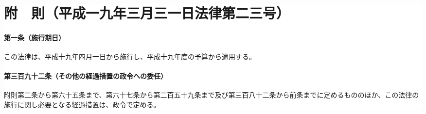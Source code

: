 # 附　則（平成一九年三月三一日法律第二三号）
#### 第一条（施行期日）
この法律は、平成十九年四月一日から施行し、平成十九年度の予算から適用する。
#### 第三百九十二条（その他の経過措置の政令への委任）
附則第二条から第六十五条まで、第六十七条から第二百五十九条まで及び第三百八十二条から前条までに定めるもののほか、この法律の施行に関し必要となる経過措置は、政令で定める。
